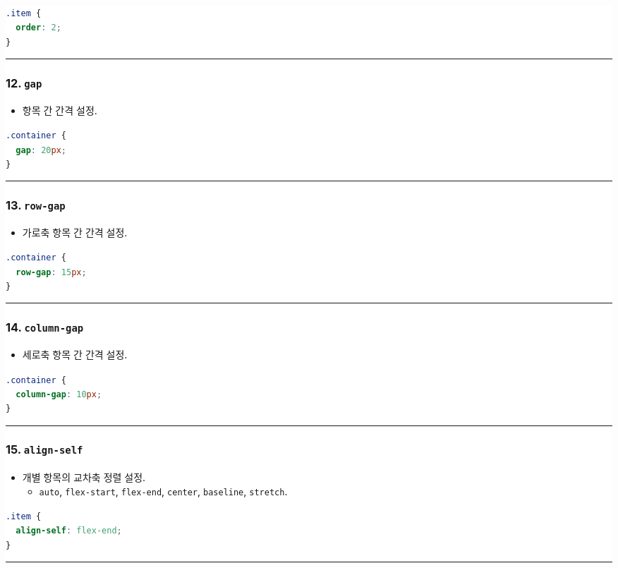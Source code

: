 ```css
.item {
  order: 2;
}
```

---

### **12. `gap`**

- 항목 간 간격 설정.

```css
.container {
  gap: 20px;
}
```

---

### **13. `row-gap`**

- 가로축 항목 간 간격 설정.

```css
.container {
  row-gap: 15px;
}
```

---

### **14. `column-gap`**

- 세로축 항목 간 간격 설정.

```css
.container {
  column-gap: 10px;
}
```

---

### **15. `align-self`**

- 개별 항목의 교차축 정렬 설정.
  - `auto`, `flex-start`, `flex-end`, `center`, `baseline`, `stretch`.

```css
.item {
  align-self: flex-end;
}
```

---
